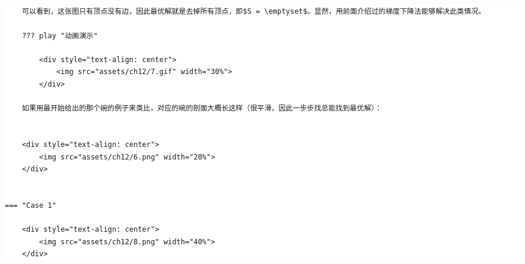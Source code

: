         可以看到，这张图只有顶点没有边，因此最优解就是去掉所有顶点，即$S = \emptyset$。显然，用前面介绍过的梯度下降法能够解决此类情况。

        ??? play "动画演示"

            <div style="text-align: center">
                <img src="assets/ch12/7.gif" width="30%">
            </div>

        如果用最开始给出的那个碗的例子来类比，对应的碗的剖面大概长这样（很平滑，因此一步步找总能找到最优解）：


        <div style="text-align: center">
            <img src="assets/ch12/6.png" width="20%">
        </div>


    === "Case 1"

        <div style="text-align: center">
            <img src="assets/ch12/8.png" width="40%">
        </div>
